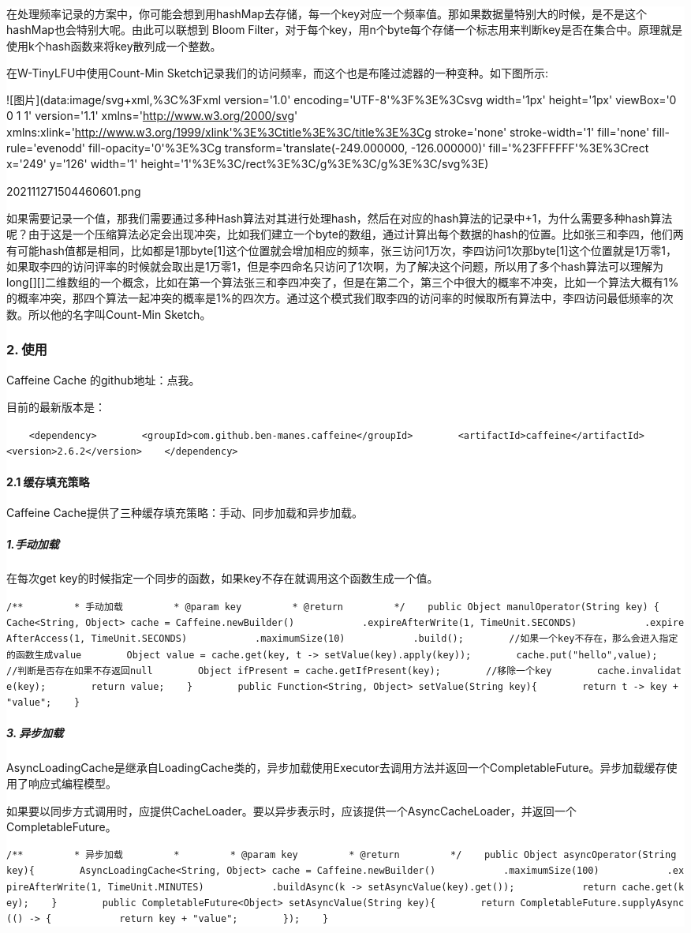 在处理频率记录的方案中，你可能会想到用hashMap去存储，每一个key对应一个频率值。那如果数据量特别大的时候，是不是这个hashMap也会特别大呢。由此可以联想到 Bloom Filter，对于每个key，用n个byte每个存储一个标志用来判断key是否在集合中。原理就是使用k个hash函数来将key散列成一个整数。

在W-TinyLFU中使用Count-Min Sketch记录我们的访问频率，而这个也是布隆过滤器的一种变种。如下图所示:

![图片](data:image/svg+xml,%3C%3Fxml version='1.0' encoding='UTF-8'%3F%3E%3Csvg width='1px' height='1px' viewBox='0 0 1 1' version='1.1' xmlns='http://www.w3.org/2000/svg' xmlns:xlink='http://www.w3.org/1999/xlink'%3E%3Ctitle%3E%3C/title%3E%3Cg stroke='none' stroke-width='1' fill='none' fill-rule='evenodd' fill-opacity='0'%3E%3Cg transform='translate(-249.000000, -126.000000)' fill='%23FFFFFF'%3E%3Crect x='249' y='126' width='1' height='1'%3E%3C/rect%3E%3C/g%3E%3C/g%3E%3C/svg%3E)

202111271504460601.png

如果需要记录一个值，那我们需要通过多种Hash算法对其进行处理hash，然后在对应的hash算法的记录中+1，为什么需要多种hash算法呢？由于这是一个压缩算法必定会出现冲突，比如我们建立一个byte的数组，通过计算出每个数据的hash的位置。比如张三和李四，他们两有可能hash值都是相同，比如都是1那byte[1]这个位置就会增加相应的频率，张三访问1万次，李四访问1次那byte[1]这个位置就是1万零1，如果取李四的访问评率的时候就会取出是1万零1，但是李四命名只访问了1次啊，为了解决这个问题，所以用了多个hash算法可以理解为long[][]二维数组的一个概念，比如在第一个算法张三和李四冲突了，但是在第二个，第三个中很大的概率不冲突，比如一个算法大概有1%的概率冲突，那四个算法一起冲突的概率是1%的四次方。通过这个模式我们取李四的访问率的时候取所有算法中，李四访问最低频率的次数。所以他的名字叫Count-Min Sketch。

### 2. 使用

Caffeine Cache 的github地址：点我。

目前的最新版本是：

```
    <dependency>        <groupId>com.github.ben-manes.caffeine</groupId>        <artifactId>caffeine</artifactId>        <version>2.6.2</version>    </dependency>
```

#### 2.1 缓存填充策略

Caffeine Cache提供了三种缓存填充策略：手动、同步加载和异步加载。

##### 1.手动加载

在每次get key的时候指定一个同步的函数，如果key不存在就调用这个函数生成一个值。

```
/**         * 手动加载         * @param key         * @return         */    public Object manulOperator(String key) {        Cache<String, Object> cache = Caffeine.newBuilder()            .expireAfterWrite(1, TimeUnit.SECONDS)            .expireAfterAccess(1, TimeUnit.SECONDS)            .maximumSize(10)            .build();        //如果一个key不存在，那么会进入指定的函数生成value        Object value = cache.get(key, t -> setValue(key).apply(key));        cache.put("hello",value);            //判断是否存在如果不存返回null        Object ifPresent = cache.getIfPresent(key);        //移除一个key        cache.invalidate(key);        return value;    }        public Function<String, Object> setValue(String key){        return t -> key + "value";    }
```

##### 3. 异步加载

AsyncLoadingCache是继承自LoadingCache类的，异步加载使用Executor去调用方法并返回一个CompletableFuture。异步加载缓存使用了响应式编程模型。

如果要以同步方式调用时，应提供CacheLoader。要以异步表示时，应该提供一个AsyncCacheLoader，并返回一个CompletableFuture。

```
/**         * 异步加载         *         * @param key         * @return         */    public Object asyncOperator(String key){        AsyncLoadingCache<String, Object> cache = Caffeine.newBuilder()            .maximumSize(100)            .expireAfterWrite(1, TimeUnit.MINUTES)            .buildAsync(k -> setAsyncValue(key).get());            return cache.get(key);    }        public CompletableFuture<Object> setAsyncValue(String key){        return CompletableFuture.supplyAsync(() -> {            return key + "value";        });    }
```
